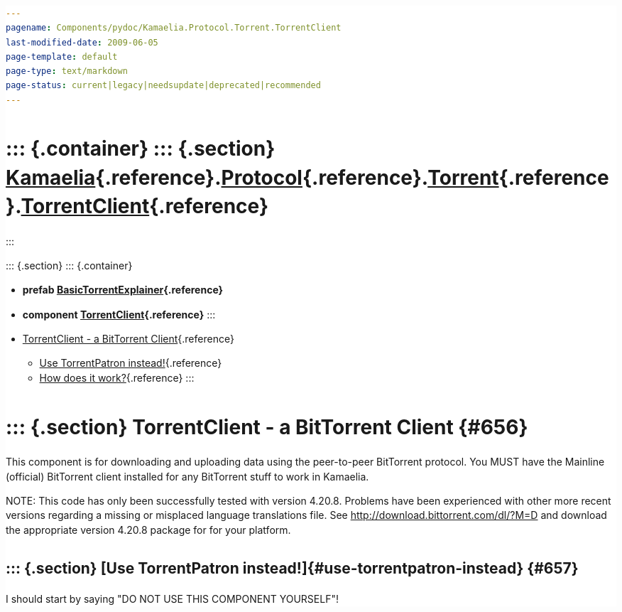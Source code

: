 ```yaml
---
pagename: Components/pydoc/Kamaelia.Protocol.Torrent.TorrentClient
last-modified-date: 2009-06-05
page-template: default
page-type: text/markdown
page-status: current|legacy|needsupdate|deprecated|recommended
---
```

::: {.container}
::: {.section}
[Kamaelia](/Components/pydoc/Kamaelia.html){.reference}.[Protocol](/Components/pydoc/Kamaelia.Protocol.html){.reference}.[Torrent](/Components/pydoc/Kamaelia.Protocol.Torrent.html){.reference}.[TorrentClient](/Components/pydoc/Kamaelia.Protocol.Torrent.TorrentClient.html){.reference}
============================================================================================================================================================================================================================================================================================
:::

::: {.section}
::: {.container}
-   **prefab
    [BasicTorrentExplainer](/Components/pydoc/Kamaelia.Protocol.Torrent.TorrentClient.BasicTorrentExplainer.html){.reference}**
-   **component
    [TorrentClient](/Components/pydoc/Kamaelia.Protocol.Torrent.TorrentClient.TorrentClient.html){.reference}**
:::

-   [TorrentClient - a BitTorrent Client](#656){.reference}
    -   [Use TorrentPatron instead!](#657){.reference}
    -   [How does it work?](#658){.reference}
:::

::: {.section}
TorrentClient - a BitTorrent Client {#656}
===================================

This component is for downloading and uploading data using the
peer-to-peer BitTorrent protocol. You MUST have the Mainline (official)
BitTorrent client installed for any BitTorrent stuff to work in
Kamaelia.

NOTE: This code has only been successfully tested with version 4.20.8.
Problems have been experienced with other more recent versions regarding
a missing or misplaced language translations file. See
<http://download.bittorrent.com/dl/?M=D> and download the appropriate
version 4.20.8 package for for your platform.

::: {.section}
[Use TorrentPatron instead!]{#use-torrentpatron-instead} {#657}
--------------------------------------------------------

I should start by saying \"DO NOT USE THIS COMPONENT YOURSELF\"!
